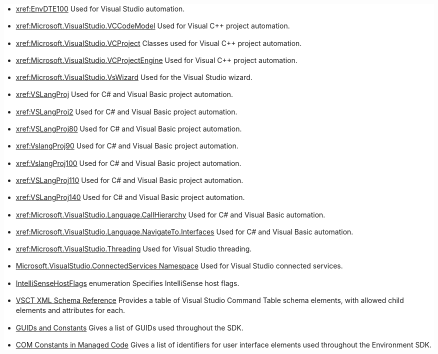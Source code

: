 - <xref:EnvDTE100>
 Used for Visual Studio automation.

- <xref:Microsoft.VisualStudio.VCCodeModel>
 Used for Visual C++ project automation.

- <xref:Microsoft.VisualStudio.VCProject>
 Classes used for Visual C++ project automation.

- <xref:Microsoft.VisualStudio.VCProjectEngine>
 Used for Visual C++ project automation.

- <xref:Microsoft.VisualStudio.VsWizard>
 Used for the Visual Studio wizard.

- <xref:VSLangProj>
 Used for C# and Visual Basic project automation.

- <xref:VSLangProj2>
 Used for C# and Visual Basic project automation.

- <xref:VSLangProj80>
 Used for  C# and Visual Basic project automation.

- <xref:VslangProj90>
 Used for  C# and Visual Basic project automation.

- <xref:VslangProj100>
 Used for C# and Visual Basic project automation.

- <xref:VSLangProj110>
 Used for C# and Visual Basic project automation.

- <xref:VSLangProj140>
 Used for C# and Visual Basic project automation.

- <xref:Microsoft.VisualStudio.Language.CallHierarchy>
 Used for C# and Visual Basic automation.

- <xref:Microsoft.VisualStudio.Language.NavigateTo.Interfaces>
 Used for  C# and Visual Basic automation.

- <xref:Microsoft.VisualStudio.Threading>
 Used for Visual Studio threading.

- [Microsoft.VisualStudio.ConnectedServices Namespace](/dotnet/api/microsoft.visualstudio.connectedservices)
 Used for Visual Studio connected services.

- [IntelliSenseHostFlags](../extensibility/intellisensehostflags.md) enumeration
 Specifies IntelliSense host flags.

- [VSCT XML Schema Reference](../extensibility/vsct-xml-schema-reference.md)
 Provides a table of Visual Studio Command Table schema elements, with allowed child elements and attributes for each.

- [GUIDs and Constants](../extensibility/guids-and-constants-in-the-visual-studio-sdk.md)
 Gives a list of GUIDs used throughout the SDK.

- [COM Constants in Managed Code](../extensibility/com-constants-in-managed-code.md)
 Gives a list of identifiers for user interface elements used throughout the Environment SDK.

